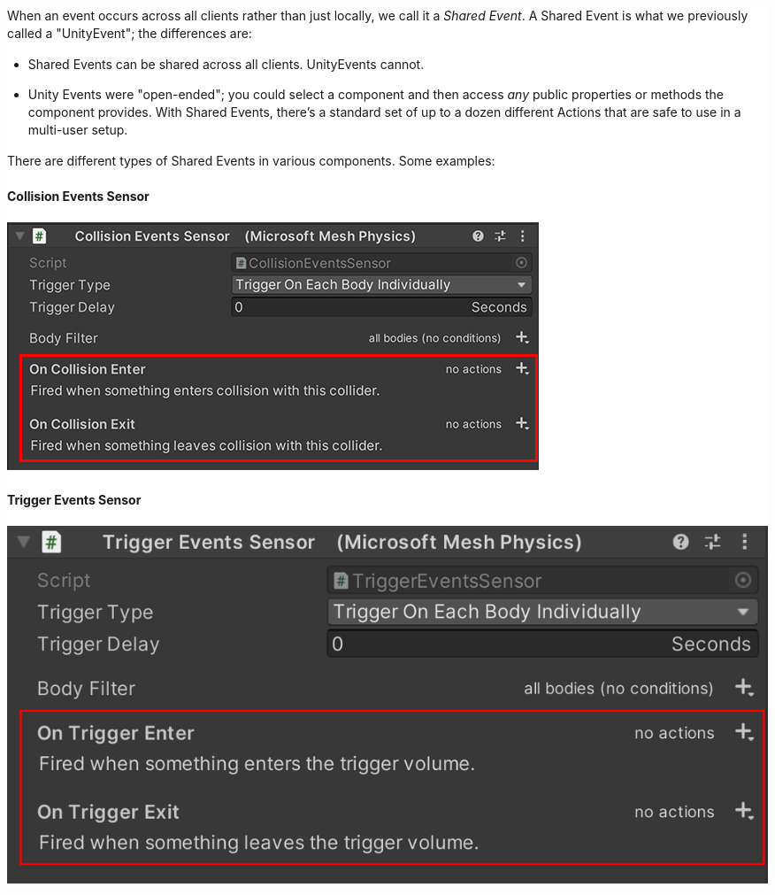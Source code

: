 When an event occurs across all clients rather than just locally, we call it a *Shared Event*. A Shared Event is what we previously called a "UnityEvent"; the differences are:

- Shared Events can be shared across all clients. UnityEvents cannot.

- Unity Events were "open-ended"; you could select a component and then access *any* public properties or methods the component provides. With Shared Events, there’s a standard set of up to a dozen different Actions that are safe to use in a multi-user setup.

There are different types of Shared Events in various components. Some examples:

#### Collision Events Sensor

![](../../../media/physics-interactions/005-collision-events-sensor.png)

#### Trigger Events Sensor

![](../../../media/physics-interactions/009-trigger-events-sensor.png)
